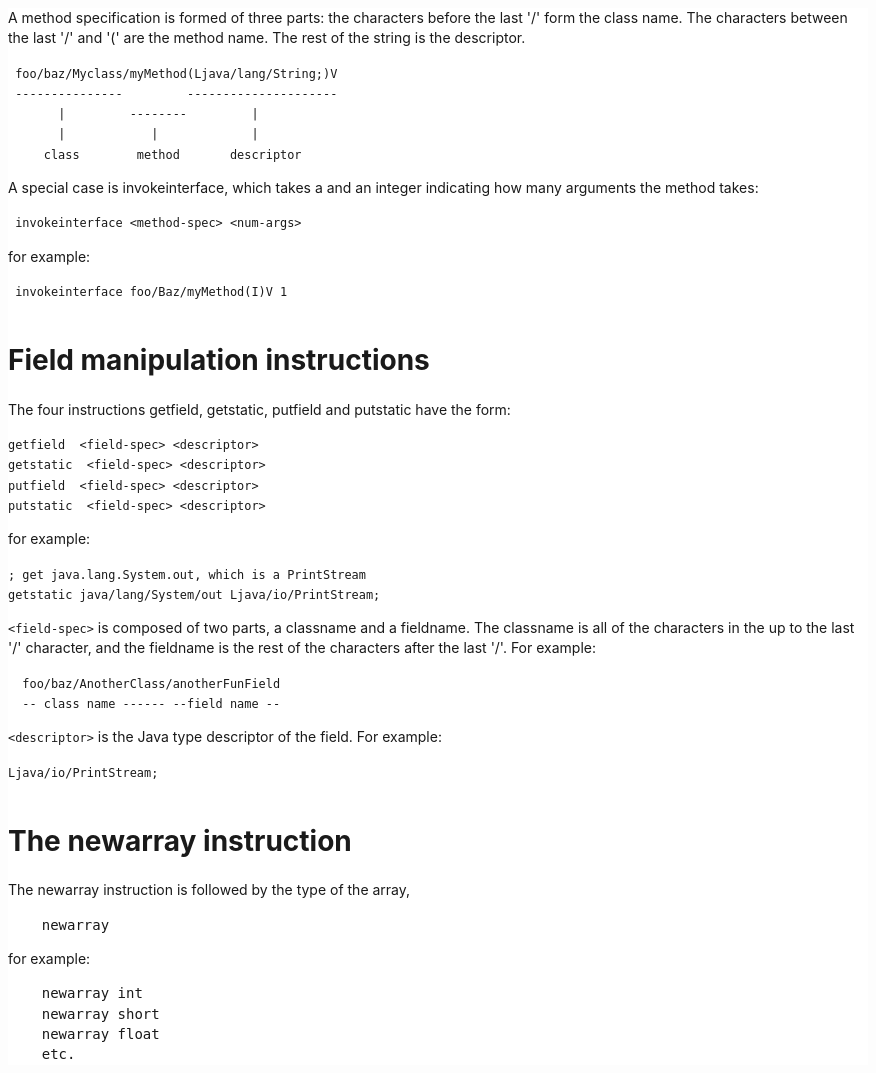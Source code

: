 A method specification is formed of three parts: the characters before the last '/' form the class name. The characters between the last '/' and '(' are the method name. The rest of the string is the descriptor.<p>

     foo/baz/Myclass/myMethod(Ljava/lang/String;)V
     ---------------         ---------------------
           |         --------         |
           |            |             |
         class        method       descriptor


A special case is invokeinterface, which takes a <method-spec> and an integer indicating how many arguments the method takes:<p>

     invokeinterface <method-spec> <num-args>

for example:

     invokeinterface foo/Baz/myMethod(I)V 1

# Field manipulation instructions

The four instructions getfield, getstatic, putfield and putstatic have the form:

    getfield  <field-spec> <descriptor>
    getstatic  <field-spec> <descriptor>
    putfield  <field-spec> <descriptor>
    putstatic  <field-spec> <descriptor>

for example:

    ; get java.lang.System.out, which is a PrintStream
    getstatic java/lang/System/out Ljava/io/PrintStream;

`<field-spec>` is composed of two parts, a classname and a fieldname. The classname is all of the characters in the <field-spec> up to the last '/' character, and the fieldname is the rest of the characters after the last '/'. For example: <p>

      foo/baz/AnotherClass/anotherFunField
      -- class name ------ --field name --

`<descriptor>` is the Java type descriptor of the field.
For example:

    Ljava/io/PrintStream;

# The newarray instruction

The newarray instruction is followed by the type of the array,

<pre>
    newarray  <array-type>
</pre>

for example:<p>

<pre>
    newarray int
    newarray short
    newarray float
    etc.
</pre>
